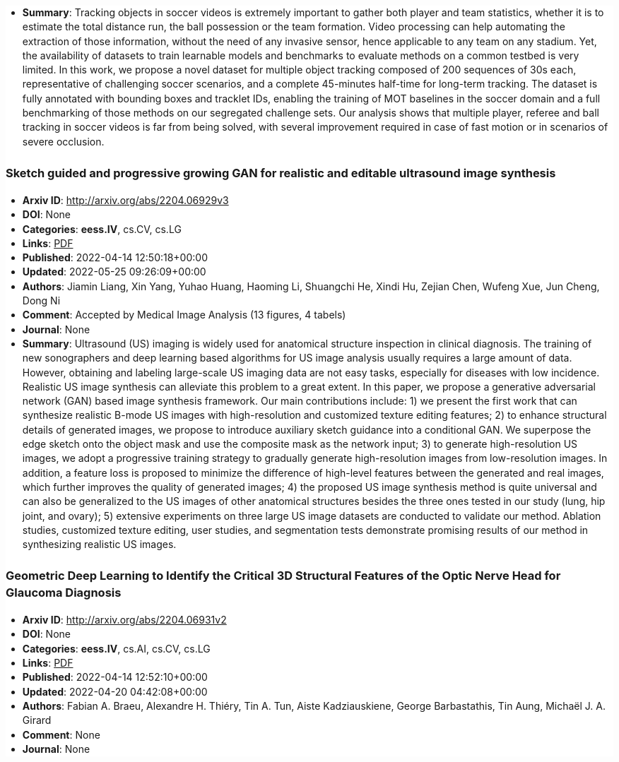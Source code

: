 - **Summary**: Tracking objects in soccer videos is extremely important to gather both player and team statistics, whether it is to estimate the total distance run, the ball possession or the team formation. Video processing can help automating the extraction of those information, without the need of any invasive sensor, hence applicable to any team on any stadium. Yet, the availability of datasets to train learnable models and benchmarks to evaluate methods on a common testbed is very limited. In this work, we propose a novel dataset for multiple object tracking composed of 200 sequences of 30s each, representative of challenging soccer scenarios, and a complete 45-minutes half-time for long-term tracking. The dataset is fully annotated with bounding boxes and tracklet IDs, enabling the training of MOT baselines in the soccer domain and a full benchmarking of those methods on our segregated challenge sets. Our analysis shows that multiple player, referee and ball tracking in soccer videos is far from being solved, with several improvement required in case of fast motion or in scenarios of severe occlusion.



### Sketch guided and progressive growing GAN for realistic and editable ultrasound image synthesis
- **Arxiv ID**: http://arxiv.org/abs/2204.06929v3
- **DOI**: None
- **Categories**: **eess.IV**, cs.CV, cs.LG
- **Links**: [PDF](http://arxiv.org/pdf/2204.06929v3)
- **Published**: 2022-04-14 12:50:18+00:00
- **Updated**: 2022-05-25 09:26:09+00:00
- **Authors**: Jiamin Liang, Xin Yang, Yuhao Huang, Haoming Li, Shuangchi He, Xindi Hu, Zejian Chen, Wufeng Xue, Jun Cheng, Dong Ni
- **Comment**: Accepted by Medical Image Analysis (13 figures, 4 tabels)
- **Journal**: None
- **Summary**: Ultrasound (US) imaging is widely used for anatomical structure inspection in clinical diagnosis. The training of new sonographers and deep learning based algorithms for US image analysis usually requires a large amount of data. However, obtaining and labeling large-scale US imaging data are not easy tasks, especially for diseases with low incidence. Realistic US image synthesis can alleviate this problem to a great extent. In this paper, we propose a generative adversarial network (GAN) based image synthesis framework. Our main contributions include: 1) we present the first work that can synthesize realistic B-mode US images with high-resolution and customized texture editing features; 2) to enhance structural details of generated images, we propose to introduce auxiliary sketch guidance into a conditional GAN. We superpose the edge sketch onto the object mask and use the composite mask as the network input; 3) to generate high-resolution US images, we adopt a progressive training strategy to gradually generate high-resolution images from low-resolution images. In addition, a feature loss is proposed to minimize the difference of high-level features between the generated and real images, which further improves the quality of generated images; 4) the proposed US image synthesis method is quite universal and can also be generalized to the US images of other anatomical structures besides the three ones tested in our study (lung, hip joint, and ovary); 5) extensive experiments on three large US image datasets are conducted to validate our method. Ablation studies, customized texture editing, user studies, and segmentation tests demonstrate promising results of our method in synthesizing realistic US images.



### Geometric Deep Learning to Identify the Critical 3D Structural Features of the Optic Nerve Head for Glaucoma Diagnosis
- **Arxiv ID**: http://arxiv.org/abs/2204.06931v2
- **DOI**: None
- **Categories**: **eess.IV**, cs.AI, cs.CV, cs.LG
- **Links**: [PDF](http://arxiv.org/pdf/2204.06931v2)
- **Published**: 2022-04-14 12:52:10+00:00
- **Updated**: 2022-04-20 04:42:08+00:00
- **Authors**: Fabian A. Braeu, Alexandre H. Thiéry, Tin A. Tun, Aiste Kadziauskiene, George Barbastathis, Tin Aung, Michaël J. A. Girard
- **Comment**: None
- **Journal**: None